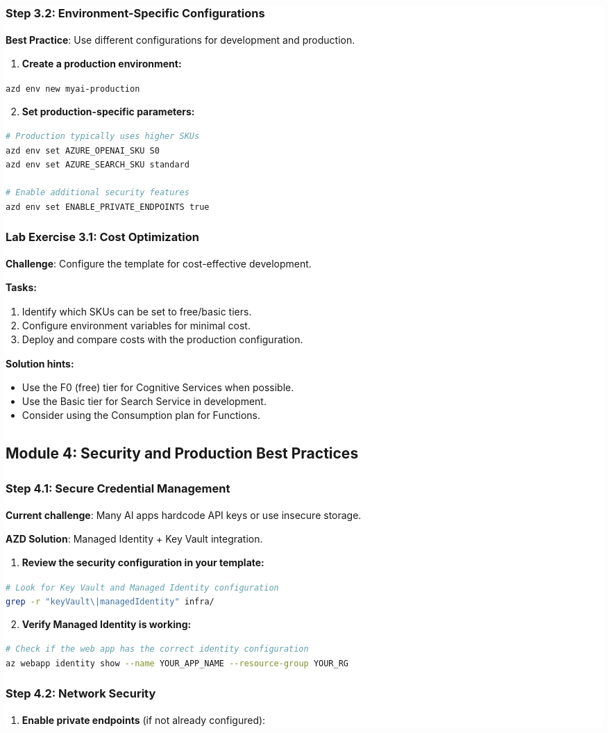 ### Step 3.2: Environment-Specific Configurations

**Best Practice**: Use different configurations for development and production.

1. **Create a production environment:**
```bash
azd env new myai-production
```

2. **Set production-specific parameters:**
```bash
# Production typically uses higher SKUs
azd env set AZURE_OPENAI_SKU S0
azd env set AZURE_SEARCH_SKU standard

# Enable additional security features
azd env set ENABLE_PRIVATE_ENDPOINTS true
```

### **Lab Exercise 3.1: Cost Optimization**

**Challenge**: Configure the template for cost-effective development.

**Tasks:**
1. Identify which SKUs can be set to free/basic tiers.
2. Configure environment variables for minimal cost.
3. Deploy and compare costs with the production configuration.

**Solution hints:**
- Use the F0 (free) tier for Cognitive Services when possible.
- Use the Basic tier for Search Service in development.
- Consider using the Consumption plan for Functions.

## Module 4: Security and Production Best Practices

### Step 4.1: Secure Credential Management

**Current challenge**: Many AI apps hardcode API keys or use insecure storage.

**AZD Solution**: Managed Identity + Key Vault integration.

1. **Review the security configuration in your template:**
```bash
# Look for Key Vault and Managed Identity configuration
grep -r "keyVault\|managedIdentity" infra/
```

2. **Verify Managed Identity is working:**
```bash
# Check if the web app has the correct identity configuration
az webapp identity show --name YOUR_APP_NAME --resource-group YOUR_RG
```

### Step 4.2: Network Security

1. **Enable private endpoints** (if not already configured):
